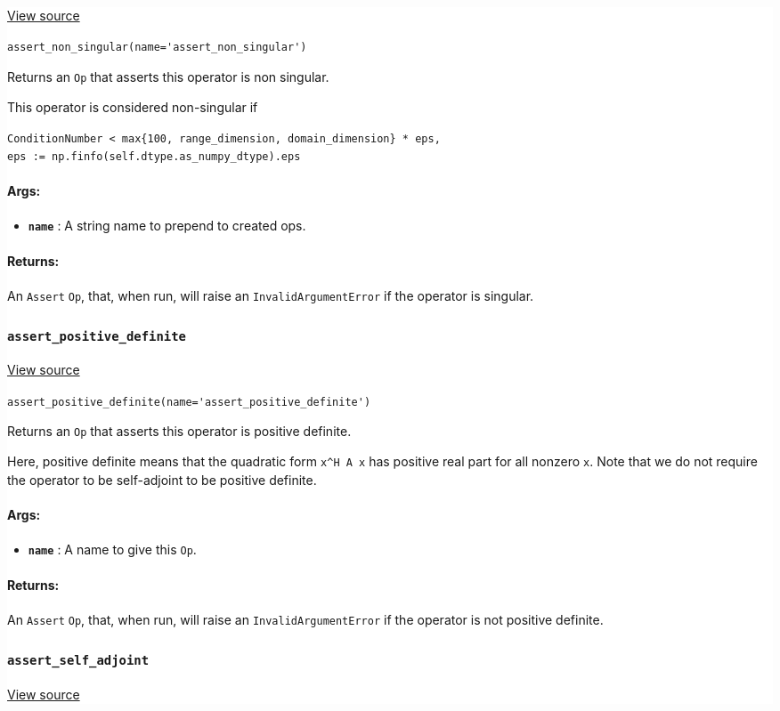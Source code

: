 [View
source](https://github.com/tensorflow/tensorflow/blob/r2.0/tensorflow/python/ops/linalg/linear_operator.py#L484-L502)

    
    
    assert_non_singular(name='assert_non_singular')
    

Returns an `Op` that asserts this operator is non singular.

This operator is considered non-singular if

    
    
    ConditionNumber < max{100, range_dimension, domain_dimension} * eps,
    eps := np.finfo(self.dtype.as_numpy_dtype).eps
    

#### Args:

  * **`name`** : A string name to prepend to created ops.

#### Returns:

An `Assert` `Op`, that, when run, will raise an `InvalidArgumentError` if the
operator is singular.

### `assert_positive_definite`

[View
source](https://github.com/tensorflow/tensorflow/blob/r2.0/tensorflow/python/ops/linalg/linear_operator.py#L520-L535)

    
    
    assert_positive_definite(name='assert_positive_definite')
    

Returns an `Op` that asserts this operator is positive definite.

Here, positive definite means that the quadratic form `x^H A x` has positive
real part for all nonzero `x`. Note that we do not require the operator to be
self-adjoint to be positive definite.

#### Args:

  * **`name`** : A name to give this `Op`.

#### Returns:

An `Assert` `Op`, that, when run, will raise an `InvalidArgumentError` if the
operator is not positive definite.

### `assert_self_adjoint`

[View
source](https://github.com/tensorflow/tensorflow/blob/r2.0/tensorflow/python/ops/linalg/linear_operator.py#L547-L561)

    
    